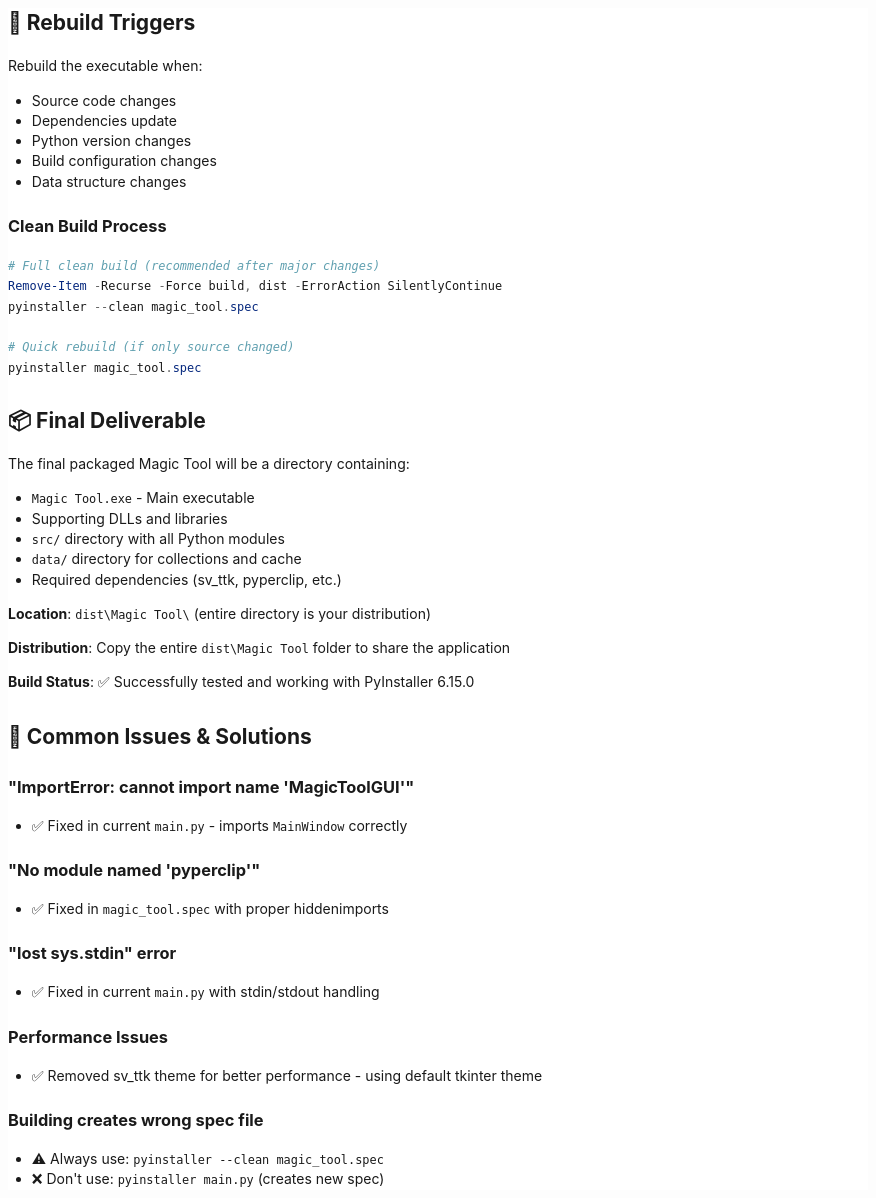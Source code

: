 ## 🔄 Rebuild Triggers

Rebuild the executable when:
- Source code changes
- Dependencies update
- Python version changes
- Build configuration changes
- Data structure changes

### Clean Build Process
```powershell
# Full clean build (recommended after major changes)
Remove-Item -Recurse -Force build, dist -ErrorAction SilentlyContinue
pyinstaller --clean magic_tool.spec

# Quick rebuild (if only source changed)
pyinstaller magic_tool.spec
```

## 📦 Final Deliverable

The final packaged Magic Tool will be a directory containing:
- `Magic Tool.exe` - Main executable
- Supporting DLLs and libraries
- `src/` directory with all Python modules
- `data/` directory for collections and cache
- Required dependencies (sv_ttk, pyperclip, etc.)

**Location**: `dist\Magic Tool\` (entire directory is your distribution)

**Distribution**: Copy the entire `dist\Magic Tool` folder to share the application

**Build Status**: ✅ Successfully tested and working with PyInstaller 6.15.0

## 🚨 Common Issues & Solutions

### "ImportError: cannot import name 'MagicToolGUI'"
- ✅ Fixed in current `main.py` - imports `MainWindow` correctly

### "No module named 'pyperclip'" 
- ✅ Fixed in `magic_tool.spec` with proper hiddenimports

### "lost sys.stdin" error
- ✅ Fixed in current `main.py` with stdin/stdout handling

### Performance Issues
- ✅ Removed sv_ttk theme for better performance - using default tkinter theme

### Building creates wrong spec file
- ⚠️ Always use: `pyinstaller --clean magic_tool.spec`
- ❌ Don't use: `pyinstaller main.py` (creates new spec)
